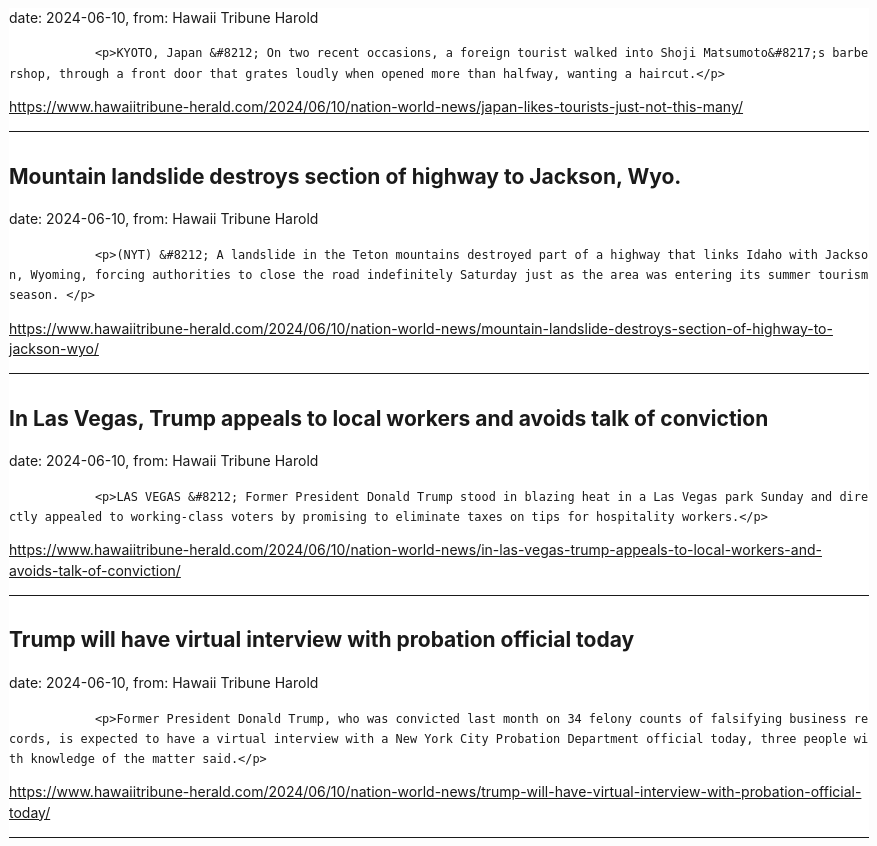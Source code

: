 date: 2024-06-10, from: Hawaii Tribune Harold


				<p>KYOTO, Japan &#8212; On two recent occasions, a foreign tourist walked into Shoji Matsumoto&#8217;s barbershop, through a front door that grates loudly when opened more than halfway, wanting a haircut.</p>
			 

<https://www.hawaiitribune-herald.com/2024/06/10/nation-world-news/japan-likes-tourists-just-not-this-many/>

---

## Mountain landslide destroys section of highway to Jackson, Wyo.

date: 2024-06-10, from: Hawaii Tribune Harold


				<p>(NYT) &#8212; A landslide in the Teton mountains destroyed part of a highway that links Idaho with Jackson, Wyoming, forcing authorities to close the road indefinitely Saturday just as the area was entering its summer tourism season. </p>
			 

<https://www.hawaiitribune-herald.com/2024/06/10/nation-world-news/mountain-landslide-destroys-section-of-highway-to-jackson-wyo/>

---

## In Las Vegas, Trump appeals to local workers and avoids talk of conviction

date: 2024-06-10, from: Hawaii Tribune Harold


				<p>LAS VEGAS &#8212; Former President Donald Trump stood in blazing heat in a Las Vegas park Sunday and directly appealed to working-class voters by promising to eliminate taxes on tips for hospitality workers.</p>
			 

<https://www.hawaiitribune-herald.com/2024/06/10/nation-world-news/in-las-vegas-trump-appeals-to-local-workers-and-avoids-talk-of-conviction/>

---

## Trump will have virtual interview with probation official today

date: 2024-06-10, from: Hawaii Tribune Harold


				<p>Former President Donald Trump, who was convicted last month on 34 felony counts of falsifying business records, is expected to have a virtual interview with a New York City Probation Department official today, three people with knowledge of the matter said.</p>
			 

<https://www.hawaiitribune-herald.com/2024/06/10/nation-world-news/trump-will-have-virtual-interview-with-probation-official-today/>

---